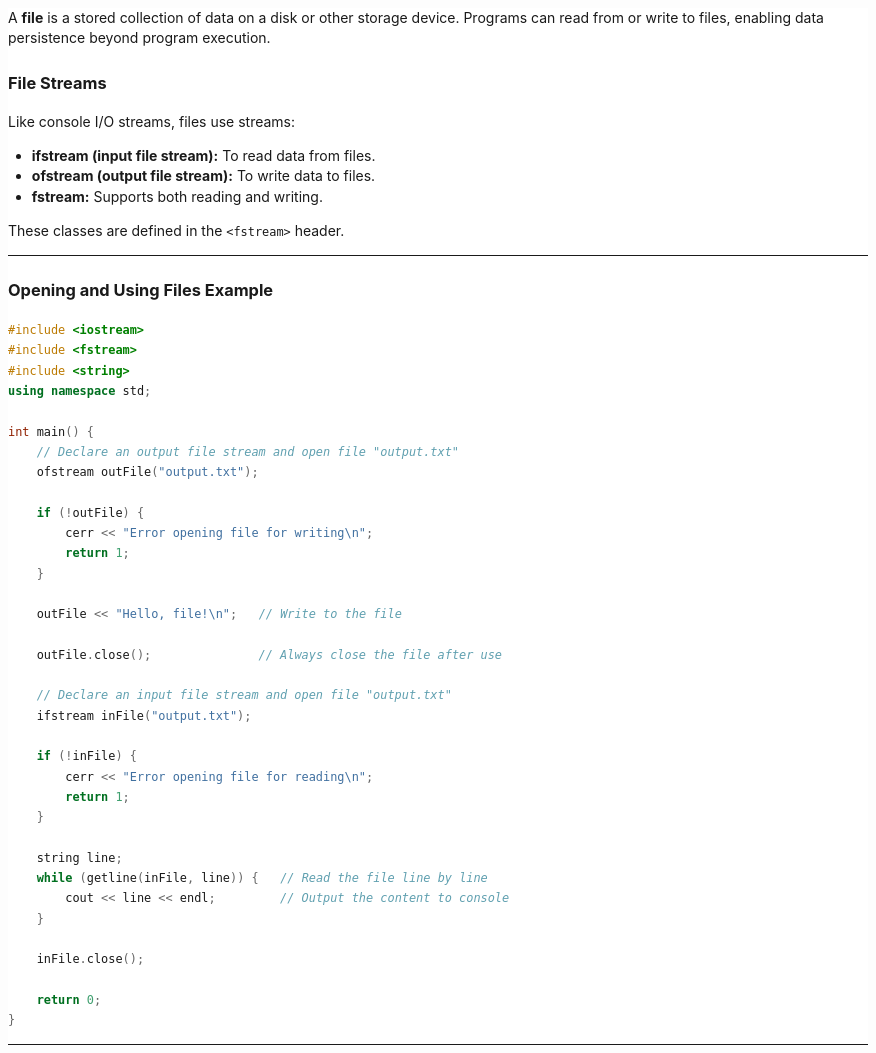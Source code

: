 A **file** is a stored collection of data on a disk or other storage device. Programs can read from or write to files, enabling data persistence beyond program execution.

### File Streams

Like console I/O streams, files use streams:

- **ifstream (input file stream):** To read data from files.
- **ofstream (output file stream):** To write data to files.
- **fstream:** Supports both reading and writing.

These classes are defined in the `<fstream>` header.

---

### Opening and Using Files Example

```cpp
#include <iostream>
#include <fstream>
#include <string>
using namespace std;

int main() {
    // Declare an output file stream and open file "output.txt"
    ofstream outFile("output.txt");

    if (!outFile) {
        cerr << "Error opening file for writing\n";
        return 1;
    }

    outFile << "Hello, file!\n";   // Write to the file

    outFile.close();               // Always close the file after use

    // Declare an input file stream and open file "output.txt"
    ifstream inFile("output.txt");

    if (!inFile) {
        cerr << "Error opening file for reading\n";
        return 1;
    }

    string line;
    while (getline(inFile, line)) {   // Read the file line by line
        cout << line << endl;         // Output the content to console
    }

    inFile.close();

    return 0;
}
```

---